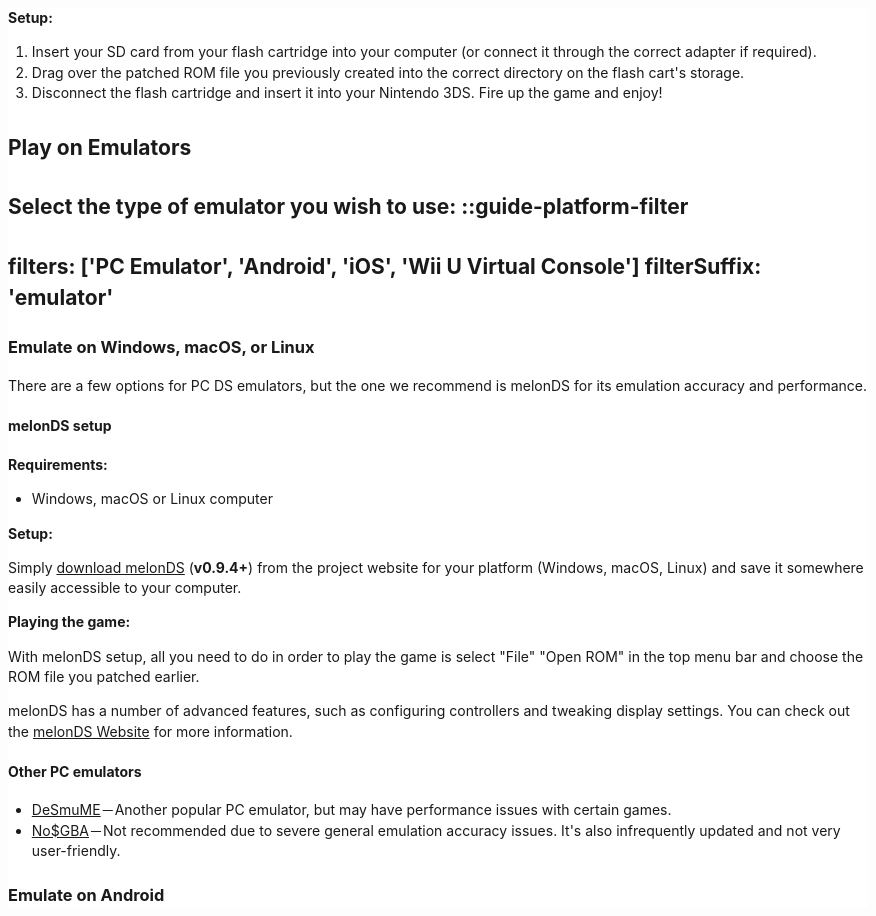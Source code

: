 **Setup:**
1. Insert your SD card from your flash cartridge into your computer (or connect it through the correct adapter if required).
2. Drag over the patched ROM file you previously created into the correct directory on the flash cart's storage.
3. Disconnect the flash cartridge and insert it into your Nintendo 3DS. Fire up the game and enjoy!

</div>

<div class="platform-filtered platform-emulator">

## Play on Emulators

**Select the type of emulator you wish to use:**
::guide-platform-filter
---
filters: ['PC Emulator', 'Android', 'iOS', 'Wii U Virtual Console']
filterSuffix: 'emulator'
---

<div class="platform-filtered platform-pc_emulator">

### Emulate on Windows, macOS, or Linux
There are a few options for PC DS emulators, but the one we recommend is melonDS for its emulation accuracy and performance.

#### melonDS setup
**Requirements:**
* Windows, macOS or Linux computer

**Setup:**

Simply [download melonDS](https://melonds.kuribo64.net/downloads.php) (**v0.9.4+**) from the project website for your platform (Windows, macOS, Linux) and save it somewhere easily accessible to your computer.

**Playing the game:**

With melonDS setup, all you need to do in order to play the game is select "File"  "Open ROM" in the top menu bar and choose the ROM file you patched earlier.

melonDS has a number of advanced features, such as configuring controllers and tweaking display settings. You can check out the [melonDS Website](https://melonds.kuribo64.net/) for more information.

#### Other PC emulators
* [DeSmuME](https://desmume.org/)－Another popular PC emulator, but may have performance issues with certain games.
* [No$GBA](https://www.nogba.com/)－Not recommended due to severe general emulation accuracy issues. It's also infrequently updated and not very user-friendly.

</div>

<div class="platform-filtered platform-android">

### Emulate on Android
